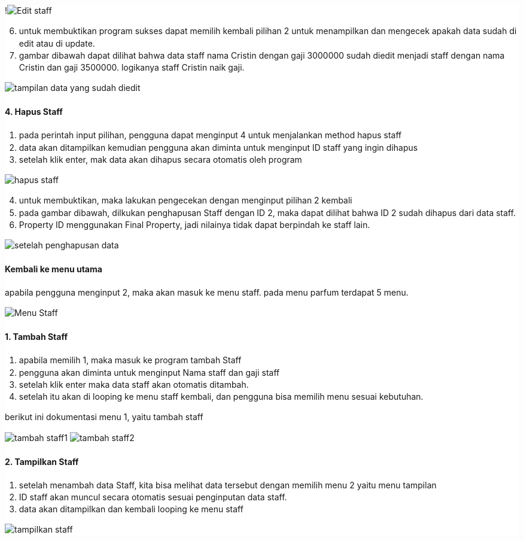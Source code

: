 !![Edit staff](https://github.com/AngeliaCristin/Toko_Parfum/assets/126650418/7087e047-3dd4-4a5f-9973-8cc351335ca8)

6. untuk membuktikan program sukses dapat memilih kembali pilihan 2 untuk menampilkan dan mengecek apakah data sudah di edit atau di update.
7. gambar dibawah dapat dilihat bahwa data staff  nama Cristin dengan gaji 3000000 sudah diedit menjadi staff dengan nama Cristin dan gaji 3500000. logikanya staff Cristin naik gaji.

![tampilan data yang sudah diedit](https://github.com/AngeliaCristin/Toko_Parfum/assets/126650418/2fc77c89-e098-46cf-bd82-15c3ded07e1f)


#### 4. Hapus Staff
1. pada perintah input pilihan, pengguna dapat menginput 4 untuk menjalankan method hapus staff
2. data akan ditampilkan kemudian pengguna akan diminta untuk menginput ID staff yang ingin dihapus
3. setelah klik enter, mak data akan dihapus secara otomatis oleh program

![hapus staff](https://github.com/AngeliaCristin/Toko_Parfum/assets/126650418/f452a3ec-b7f0-46a3-b50c-17c3e0f8d007)

4. untuk membuktikan, maka lakukan pengecekan dengan menginput pilihan 2 kembali
5. pada gambar dibawah, dilkukan penghapusan Staff dengan ID 2, maka dapat dilihat bahwa ID 2 sudah dihapus dari data staff.
6. Property ID menggunakan Final Property, jadi nilainya tidak dapat berpindah ke staff lain.

![setelah penghapusan data](https://github.com/AngeliaCristin/Toko_Parfum/assets/126650418/0beca964-2424-4018-8ab3-77fb0fecde0b)

#### Kembali ke menu utama
apabila pengguna menginput 2, maka akan masuk ke menu staff. pada menu parfum terdapat 5 menu.
  
![Menu Staff](https://github.com/AngeliaCristin/Toko_Parfum/assets/126650418/1c83f842-ec31-4ba1-bbdb-da8970f42c92)


#### 1. Tambah Staff
1. apabila memilih 1, maka masuk ke program tambah Staff
2. pengguna akan diminta untuk menginput Nama staff dan gaji staff
3. setelah klik enter maka data staff akan otomatis ditambah.
4. setelah itu akan di looping ke menu staff kembali, dan pengguna bisa memilih menu sesuai kebutuhan.

berikut ini dokumentasi menu 1, yaitu tambah staff

![tambah staff1](https://github.com/AngeliaCristin/Toko_Parfum/assets/126650418/7603b1e9-149b-4046-a717-dd8b5a270775)
![tambah staff2](https://github.com/AngeliaCristin/Toko_Parfum/assets/126650418/6d91770f-8ce1-4b3b-a44c-f267a19a66da)


#### 2. Tampilkan Staff
1. setelah menambah data Staff, kita bisa melihat data tersebut dengan memilih menu 2 yaitu menu tampilan
2. ID staff akan muncul secara otomatis sesuai penginputan data staff.
3. data akan ditampilkan dan kembali looping ke menu staff

![tampilkan staff](https://github.com/AngeliaCristin/Toko_Parfum/assets/126650418/4fbb560b-a712-4fec-9467-6f1d21ae8994)

